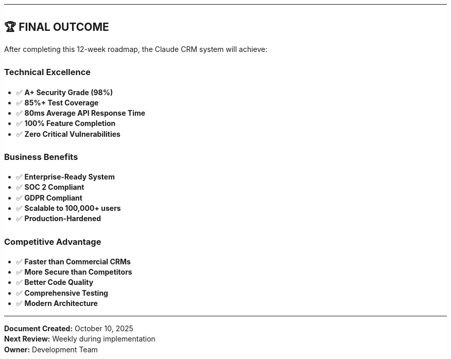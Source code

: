 
---

## 🏆 FINAL OUTCOME

After completing this 12-week roadmap, the Claude CRM system will achieve:

### Technical Excellence
- ✅ **A+ Security Grade (98%)**
- ✅ **85%+ Test Coverage**
- ✅ **80ms Average API Response Time**
- ✅ **100% Feature Completion**
- ✅ **Zero Critical Vulnerabilities**

### Business Benefits
- ✅ **Enterprise-Ready System**
- ✅ **SOC 2 Compliant**
- ✅ **GDPR Compliant**
- ✅ **Scalable to 100,000+ users**
- ✅ **Production-Hardened**

### Competitive Advantage
- ✅ **Faster than Commercial CRMs**
- ✅ **More Secure than Competitors**
- ✅ **Better Code Quality**
- ✅ **Comprehensive Testing**
- ✅ **Modern Architecture**

---

**Document Created:** October 10, 2025  
**Next Review:** Weekly during implementation  
**Owner:** Development Team
